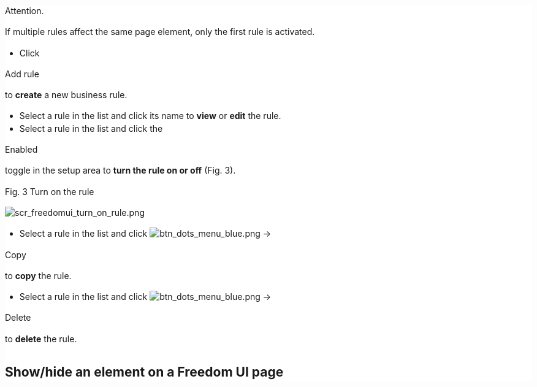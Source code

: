 



 Attention.
 
 If multiple rules affect the same page element, only the first rule is activated.
 



* Click
 
 Add rule
 
 to
 **create** 
 a new business rule.
* Select a rule in the list and click its name to
 **view** 
 or
 **edit** 
 the rule.
* Select a rule in the list and click the
 
 Enabled
 
 toggle in the setup area to
 **turn the rule on or off** 
 (Fig. 3).
 




 Fig. 3 Turn on the rule
 

![scr_freedomui_turn_on_rule.png](/docs/sites/en/files/images/NoCodePlatform/business_rules/scr_freedomui_turn_on_rule.png)
* Select a rule in the list and click
 ![btn_dots_menu_blue.png](/docs/sites/en/files/images/NoCodePlatform/business_rules/btn_dots_menu_blue.png)
 →
 
 Copy
 
 to
 **copy** 
 the rule.
* Select a rule in the list and click
 ![btn_dots_menu_blue.png](/docs/sites/en/files/images/NoCodePlatform/business_rules/btn_dots_menu_blue.png)
 →
 
 Delete
 
 to
 **delete** 
 the rule.



 Show/hide an element on a Freedom UI page
-------------------------------------------
